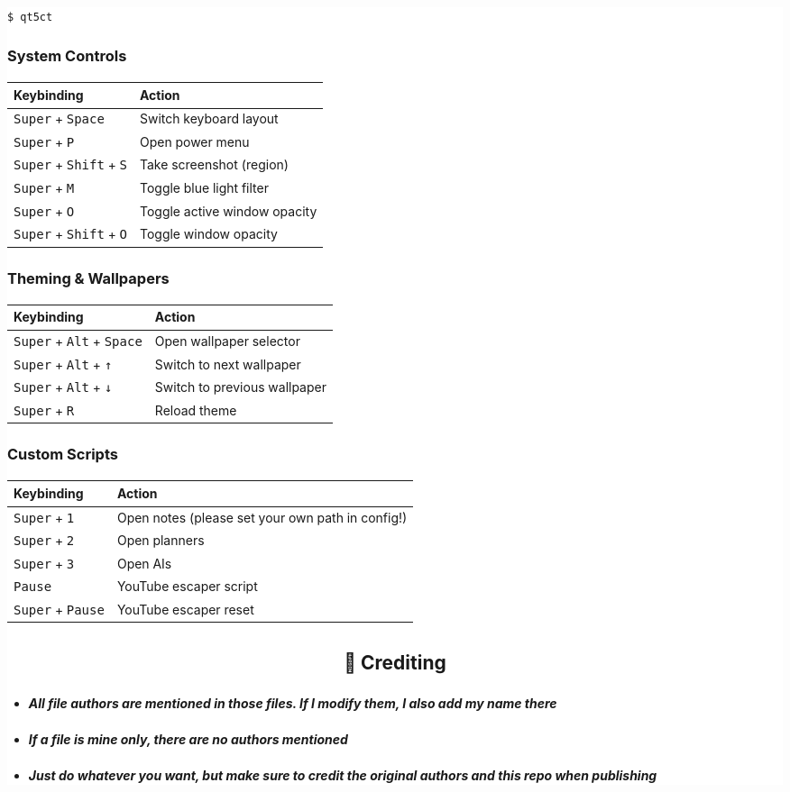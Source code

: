 ```$ qt5ct ```<br>
### System Controls
| Keybinding | Action |
|:-----------|:-------|
| <kbd>Super</kbd> + <kbd>Space</kbd> | Switch keyboard layout |
| <kbd>Super</kbd> + <kbd>P</kbd> | Open power menu |
| <kbd>Super</kbd> + <kbd>Shift</kbd> + <kbd>S</kbd> | Take screenshot (region) |
| <kbd>Super</kbd> + <kbd>M</kbd> | Toggle blue light filter |
| <kbd>Super</kbd> + <kbd>O</kbd> | Toggle active window opacity |
| <kbd>Super</kbd> + <kbd>Shift</kbd> + <kbd>O</kbd> | Toggle window opacity |

### Theming & Wallpapers
| Keybinding | Action |
|:-----------|:-------|
| <kbd>Super</kbd> + <kbd>Alt</kbd> + <kbd>Space</kbd> | Open wallpaper selector |
| <kbd>Super</kbd> + <kbd>Alt</kbd> + <kbd>↑</kbd> | Switch to next wallpaper |
| <kbd>Super</kbd> + <kbd>Alt</kbd> + <kbd>↓</kbd> | Switch to previous wallpaper |
| <kbd>Super</kbd> + <kbd>R</kbd> | Reload theme |

### Custom Scripts
| Keybinding | Action |
|:-----------|:-------|
| <kbd>Super</kbd> + <kbd>1</kbd> | Open notes (please set your own path in config!) |
| <kbd>Super</kbd> + <kbd>2</kbd> | Open planners |
| <kbd>Super</kbd> + <kbd>3</kbd> | Open AIs |
| <kbd>Pause</kbd> | YouTube escaper script |
| <kbd>Super</kbd> + <kbd>Pause</kbd> | YouTube escaper reset |
</div>
<div align="center">
  
## 📜 Crediting

</div>

- #### *All file authors are mentioned in those files. If I modify them, I also add my name there*<br>
- #### *If a file is mine only, there are no authors mentioned*<br>
- #### *Just do whatever you want, but make sure to credit the original authors and this repo when publishing*
